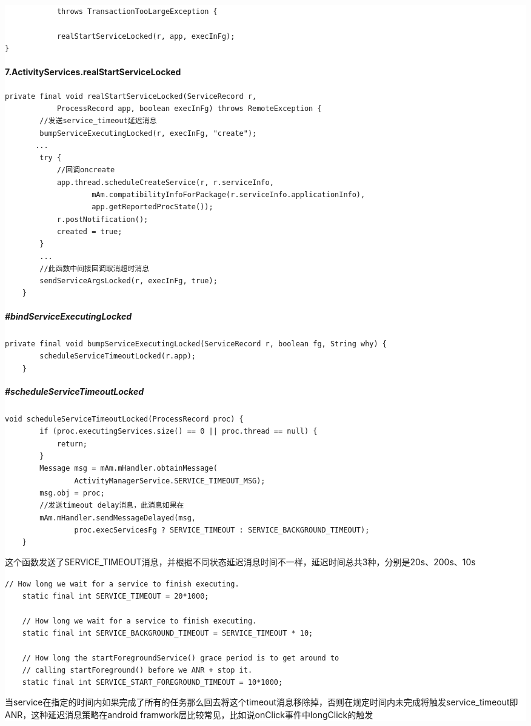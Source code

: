 ```
            throws TransactionTooLargeException {
            
            realStartServiceLocked(r, app, execInFg);
}
```
####    7.ActivityServices.realStartServiceLocked
```
private final void realStartServiceLocked(ServiceRecord r,
            ProcessRecord app, boolean execInFg) throws RemoteException {
        //发送service_timeout延迟消息
        bumpServiceExecutingLocked(r, execInFg, "create");
       ...
        try {
            //回调oncreate
            app.thread.scheduleCreateService(r, r.serviceInfo,
                    mAm.compatibilityInfoForPackage(r.serviceInfo.applicationInfo),
                    app.getReportedProcState());
            r.postNotification();
            created = true;
        } 
        ...
        //此函数中间接回调取消超时消息
        sendServiceArgsLocked(r, execInFg, true);
    }
```
#####   #bindServiceExecutingLocked
```
private final void bumpServiceExecutingLocked(ServiceRecord r, boolean fg, String why) {
        scheduleServiceTimeoutLocked(r.app);
    }
```
#####   #scheduleServiceTimeoutLocked
```
void scheduleServiceTimeoutLocked(ProcessRecord proc) {
        if (proc.executingServices.size() == 0 || proc.thread == null) {
            return;
        }
        Message msg = mAm.mHandler.obtainMessage(
                ActivityManagerService.SERVICE_TIMEOUT_MSG);
        msg.obj = proc;
        //发送timeout delay消息，此消息如果在
        mAm.mHandler.sendMessageDelayed(msg,
                proc.execServicesFg ? SERVICE_TIMEOUT : SERVICE_BACKGROUND_TIMEOUT);
    }
```
这个函数发送了SERVICE_TIMEOUT消息，并根据不同状态延迟消息时间不一样，延迟时间总共3种，分别是20s、200s、10s
```
// How long we wait for a service to finish executing.
    static final int SERVICE_TIMEOUT = 20*1000;

    // How long we wait for a service to finish executing.
    static final int SERVICE_BACKGROUND_TIMEOUT = SERVICE_TIMEOUT * 10;

    // How long the startForegroundService() grace period is to get around to
    // calling startForeground() before we ANR + stop it.
    static final int SERVICE_START_FOREGROUND_TIMEOUT = 10*1000;
```
当service在指定的时间内如果完成了所有的任务那么回去将这个timeout消息移除掉，否则在规定时间内未完成将触发service_timeout即ANR，这种延迟消息策略在android framwork层比较常见，比如说onClick事件中longClick的触发
